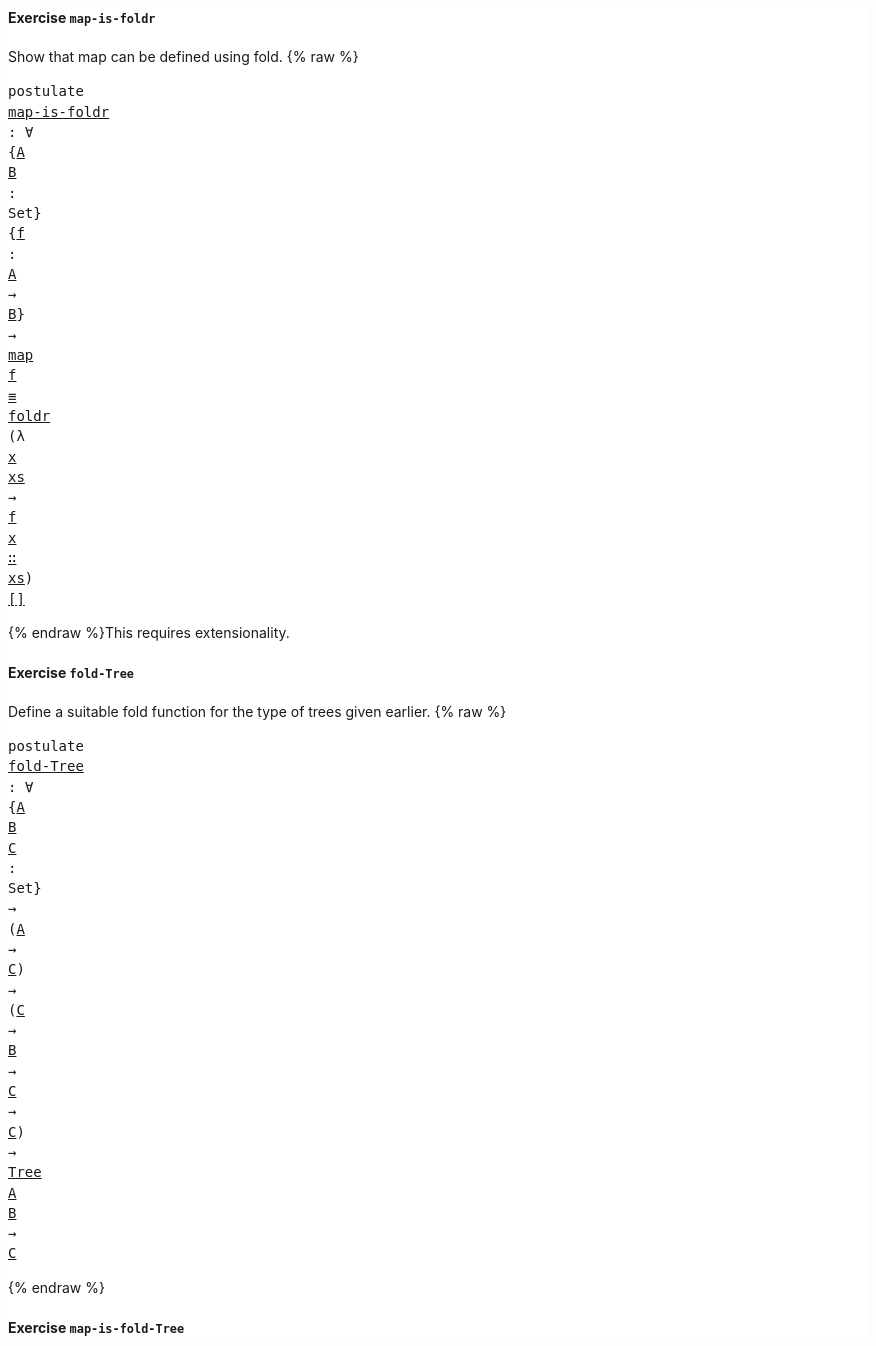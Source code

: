#### Exercise `map-is-foldr`

Show that map can be defined using fold.
{% raw %}<pre class="Agda"><a id="3777" class="Keyword">postulate</a>
  <a id="map-is-foldr"></a><a id="3789" href="{% endraw %}{{ site.baseurl }}{% link out/tspl/2018/Assignment3.md %}{% raw %}#3789" class="Postulate">map-is-foldr</a> <a id="3802" class="Symbol">:</a> <a id="3804" class="Symbol">∀</a> <a id="3806" class="Symbol">{</a><a id="3807" href="{% endraw %}{{ site.baseurl }}{% link out/tspl/2018/Assignment3.md %}{% raw %}#3807" class="Bound">A</a> <a id="3809" href="{% endraw %}{{ site.baseurl }}{% link out/tspl/2018/Assignment3.md %}{% raw %}#3809" class="Bound">B</a> <a id="3811" class="Symbol">:</a> <a id="3813" class="PrimitiveType">Set</a><a id="3816" class="Symbol">}</a> <a id="3818" class="Symbol">{</a><a id="3819" href="{% endraw %}{{ site.baseurl }}{% link out/tspl/2018/Assignment3.md %}{% raw %}#3819" class="Bound">f</a> <a id="3821" class="Symbol">:</a> <a id="3823" href="{% endraw %}{{ site.baseurl }}{% link out/tspl/2018/Assignment3.md %}{% raw %}#3807" class="Bound">A</a> <a id="3825" class="Symbol">→</a> <a id="3827" href="{% endraw %}{{ site.baseurl }}{% link out/tspl/2018/Assignment3.md %}{% raw %}#3809" class="Bound">B</a><a id="3828" class="Symbol">}</a> <a id="3830" class="Symbol">→</a>
    <a id="3836" href="{% endraw %}{{ site.baseurl }}{% link out/plfa/part1/Lists.md %}{% raw %}#12865" class="Function">map</a> <a id="3840" href="{% endraw %}{{ site.baseurl }}{% link out/tspl/2018/Assignment3.md %}{% raw %}#3819" class="Bound">f</a> <a id="3842" href="Agda.Builtin.Equality.html#125" class="Datatype Operator">≡</a> <a id="3844" href="{% endraw %}{{ site.baseurl }}{% link out/plfa/part1/Lists.md %}{% raw %}#15291" class="Function">foldr</a> <a id="3850" class="Symbol">(λ</a> <a id="3853" href="{% endraw %}{{ site.baseurl }}{% link out/tspl/2018/Assignment3.md %}{% raw %}#3853" class="Bound">x</a> <a id="3855" href="{% endraw %}{{ site.baseurl }}{% link out/tspl/2018/Assignment3.md %}{% raw %}#3855" class="Bound">xs</a> <a id="3858" class="Symbol">→</a> <a id="3860" href="{% endraw %}{{ site.baseurl }}{% link out/tspl/2018/Assignment3.md %}{% raw %}#3819" class="Bound">f</a> <a id="3862" href="{% endraw %}{{ site.baseurl }}{% link out/tspl/2018/Assignment3.md %}{% raw %}#3853" class="Bound">x</a> <a id="3864" href="{% endraw %}{{ site.baseurl }}{% link out/plfa/part1/Lists.md %}{% raw %}#1111" class="InductiveConstructor Operator">∷</a> <a id="3866" href="{% endraw %}{{ site.baseurl }}{% link out/tspl/2018/Assignment3.md %}{% raw %}#3855" class="Bound">xs</a><a id="3868" class="Symbol">)</a> <a id="3870" href="{% endraw %}{{ site.baseurl }}{% link out/plfa/part1/Lists.md %}{% raw %}#1096" class="InductiveConstructor">[]</a>
</pre>{% endraw %}This requires extensionality.

#### Exercise `fold-Tree`

Define a suitable fold function for the type of trees given earlier.
{% raw %}<pre class="Agda"><a id="4008" class="Keyword">postulate</a>
  <a id="fold-Tree"></a><a id="4020" href="{% endraw %}{{ site.baseurl }}{% link out/tspl/2018/Assignment3.md %}{% raw %}#4020" class="Postulate">fold-Tree</a> <a id="4030" class="Symbol">:</a> <a id="4032" class="Symbol">∀</a> <a id="4034" class="Symbol">{</a><a id="4035" href="{% endraw %}{{ site.baseurl }}{% link out/tspl/2018/Assignment3.md %}{% raw %}#4035" class="Bound">A</a> <a id="4037" href="{% endraw %}{{ site.baseurl }}{% link out/tspl/2018/Assignment3.md %}{% raw %}#4037" class="Bound">B</a> <a id="4039" href="{% endraw %}{{ site.baseurl }}{% link out/tspl/2018/Assignment3.md %}{% raw %}#4039" class="Bound">C</a> <a id="4041" class="Symbol">:</a> <a id="4043" class="PrimitiveType">Set</a><a id="4046" class="Symbol">}</a>
    <a id="4052" class="Symbol">→</a> <a id="4054" class="Symbol">(</a><a id="4055" href="{% endraw %}{{ site.baseurl }}{% link out/tspl/2018/Assignment3.md %}{% raw %}#4035" class="Bound">A</a> <a id="4057" class="Symbol">→</a> <a id="4059" href="{% endraw %}{{ site.baseurl }}{% link out/tspl/2018/Assignment3.md %}{% raw %}#4039" class="Bound">C</a><a id="4060" class="Symbol">)</a> <a id="4062" class="Symbol">→</a> <a id="4064" class="Symbol">(</a><a id="4065" href="{% endraw %}{{ site.baseurl }}{% link out/tspl/2018/Assignment3.md %}{% raw %}#4039" class="Bound">C</a> <a id="4067" class="Symbol">→</a> <a id="4069" href="{% endraw %}{{ site.baseurl }}{% link out/tspl/2018/Assignment3.md %}{% raw %}#4037" class="Bound">B</a> <a id="4071" class="Symbol">→</a> <a id="4073" href="{% endraw %}{{ site.baseurl }}{% link out/tspl/2018/Assignment3.md %}{% raw %}#4039" class="Bound">C</a> <a id="4075" class="Symbol">→</a> <a id="4077" href="{% endraw %}{{ site.baseurl }}{% link out/tspl/2018/Assignment3.md %}{% raw %}#4039" class="Bound">C</a><a id="4078" class="Symbol">)</a> <a id="4080" class="Symbol">→</a> <a id="4082" href="{% endraw %}{{ site.baseurl }}{% link out/tspl/2018/Assignment3.md %}{% raw %}#3062" class="Datatype">Tree</a> <a id="4087" href="{% endraw %}{{ site.baseurl }}{% link out/tspl/2018/Assignment3.md %}{% raw %}#4035" class="Bound">A</a> <a id="4089" href="{% endraw %}{{ site.baseurl }}{% link out/tspl/2018/Assignment3.md %}{% raw %}#4037" class="Bound">B</a> <a id="4091" class="Symbol">→</a> <a id="4093" href="{% endraw %}{{ site.baseurl }}{% link out/tspl/2018/Assignment3.md %}{% raw %}#4039" class="Bound">C</a>
</pre>{% endraw %}
#### Exercise `map-is-fold-Tree`